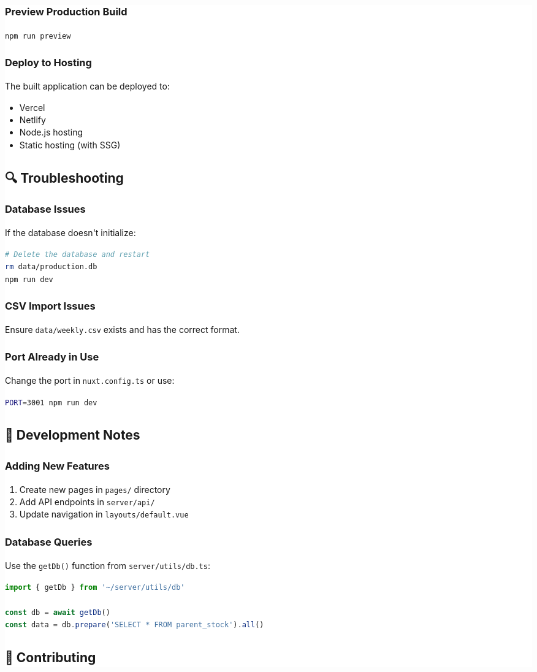 ### Preview Production Build
```bash
npm run preview
```

### Deploy to Hosting
The built application can be deployed to:
- Vercel
- Netlify
- Node.js hosting
- Static hosting (with SSG)

## 🔍 Troubleshooting

### Database Issues
If the database doesn't initialize:
```bash
# Delete the database and restart
rm data/production.db
npm run dev
```

### CSV Import Issues
Ensure `data/weekly.csv` exists and has the correct format.

### Port Already in Use
Change the port in `nuxt.config.ts` or use:
```bash
PORT=3001 npm run dev
```

## 📝 Development Notes

### Adding New Features
1. Create new pages in `pages/` directory
2. Add API endpoints in `server/api/`
3. Update navigation in `layouts/default.vue`

### Database Queries
Use the `getDb()` function from `server/utils/db.ts`:
```typescript
import { getDb } from '~/server/utils/db'

const db = await getDb()
const data = db.prepare('SELECT * FROM parent_stock').all()
```

## 🤝 Contributing
